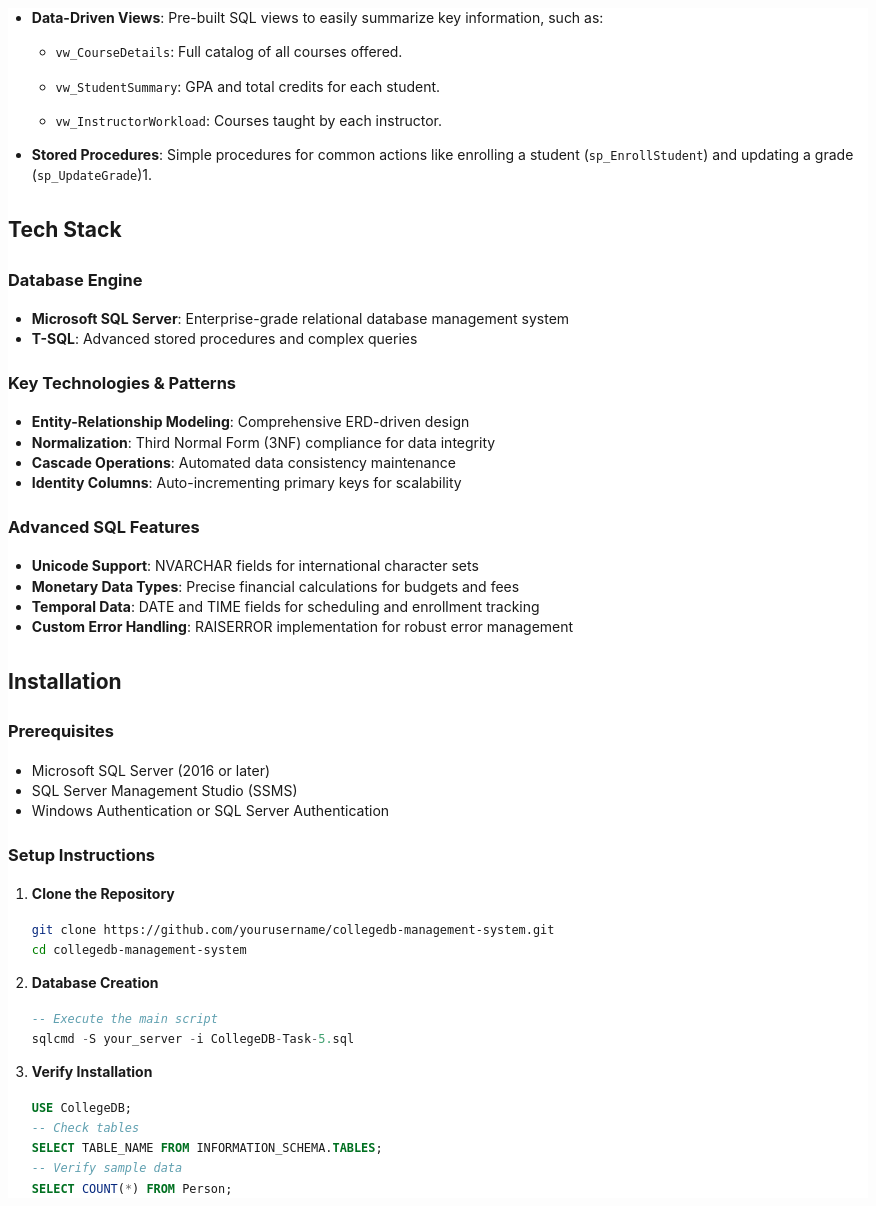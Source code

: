 - **Data-Driven Views**: Pre-built SQL views to easily summarize key information, such as:
    
    - `vw_CourseDetails`: Full catalog of all courses offered.
        
    - `vw_StudentSummary`: GPA and total credits for each student.
        
    - `vw_InstructorWorkload`: Courses taught by each instructor.
        
- **Stored Procedures**: Simple procedures for common actions like enrolling a student (`sp_EnrollStudent`) and updating a grade (`sp_UpdateGrade`)1.
    
## Tech Stack

### Database Engine
- **Microsoft SQL Server**: Enterprise-grade relational database management system
- **T-SQL**: Advanced stored procedures and complex queries

### Key Technologies & Patterns
- **Entity-Relationship Modeling**: Comprehensive ERD-driven design
- **Normalization**: Third Normal Form (3NF) compliance for data integrity
- **Cascade Operations**: Automated data consistency maintenance
- **Identity Columns**: Auto-incrementing primary keys for scalability

### Advanced SQL Features
- **Unicode Support**: NVARCHAR fields for international character sets
- **Monetary Data Types**: Precise financial calculations for budgets and fees
- **Temporal Data**: DATE and TIME fields for scheduling and enrollment tracking
- **Custom Error Handling**: RAISERROR implementation for robust error management

## Installation

### Prerequisites
- Microsoft SQL Server (2016 or later)
- SQL Server Management Studio (SSMS)
- Windows Authentication or SQL Server Authentication

### Setup Instructions

1. **Clone the Repository**
   ```bash
   git clone https://github.com/yourusername/collegedb-management-system.git
   cd collegedb-management-system
   ```

2. **Database Creation**
   ```sql
   -- Execute the main script
   sqlcmd -S your_server -i CollegeDB-Task-5.sql
   ```

3. **Verify Installation**
   ```sql
   USE CollegeDB;
   -- Check tables
   SELECT TABLE_NAME FROM INFORMATION_SCHEMA.TABLES;
   -- Verify sample data
   SELECT COUNT(*) FROM Person;
   ```
